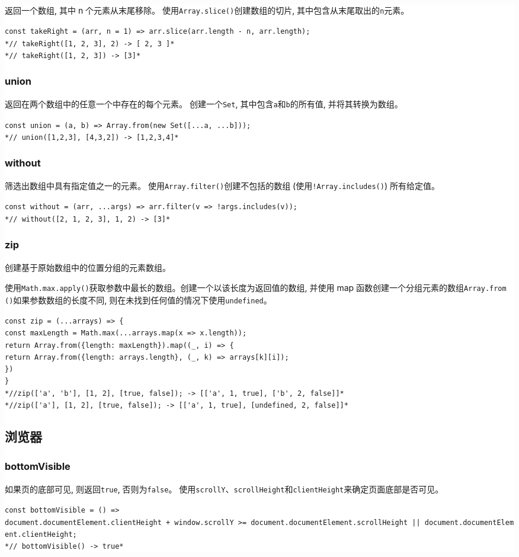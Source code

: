 返回一个数组, 其中 n 个元素从末尾移除。
使用`Array.slice()`创建数组的切片, 其中包含从末尾取出的`n`元素。

	const takeRight = (arr, n = 1) => arr.slice(arr.length - n, arr.length);
	*// takeRight([1, 2, 3], 2) -> [ 2, 3 ]*
	*// takeRight([1, 2, 3]) -> [3]*



### union

返回在两个数组中的任意一个中存在的每个元素。
创建一个`Set`, 其中包含`a`和`b`的所有值, 并将其转换为数组。

	const union = (a, b) => Array.from(new Set([...a, ...b]));
	*// union([1,2,3], [4,3,2]) -> [1,2,3,4]*



### without

筛选出数组中具有指定值之一的元素。
使用`Array.filter()`创建不包括的数组 (使用`!Array.includes()`) 所有给定值。

	const without = (arr, ...args) => arr.filter(v => !args.includes(v));
	*// without([2, 1, 2, 3], 1, 2) -> [3]*



### zip

创建基于原始数组中的位置分组的元素数组。

使用`Math.max.apply()`获取参数中最长的数组。创建一个以该长度为返回值的数组, 并使用 map 函数创建一个分组元素的数组`Array.from()`如果参数数组的长度不同, 则在未找到任何值的情况下使用`undefined`。

	const zip = (...arrays) => {
	const maxLength = Math.max(...arrays.map(x => x.length));
	return Array.from({length: maxLength}).map((_, i) => {
	return Array.from({length: arrays.length}, (_, k) => arrays[k][i]);
	})
	}
	*//zip(['a', 'b'], [1, 2], [true, false]); -> [['a', 1, true], ['b', 2, false]]*
	*//zip(['a'], [1, 2], [true, false]); -> [['a', 1, true], [undefined, 2, false]]*

## 浏览器



### bottomVisible

如果页的底部可见, 则返回`true`, 否则为`false`。
使用`scrollY`、`scrollHeight`和`clientHeight`来确定页面底部是否可见。

	const bottomVisible = () =>
	document.documentElement.clientHeight + window.scrollY >= document.documentElement.scrollHeight || document.documentElement.clientHeight;
	*// bottomVisible() -> true*
